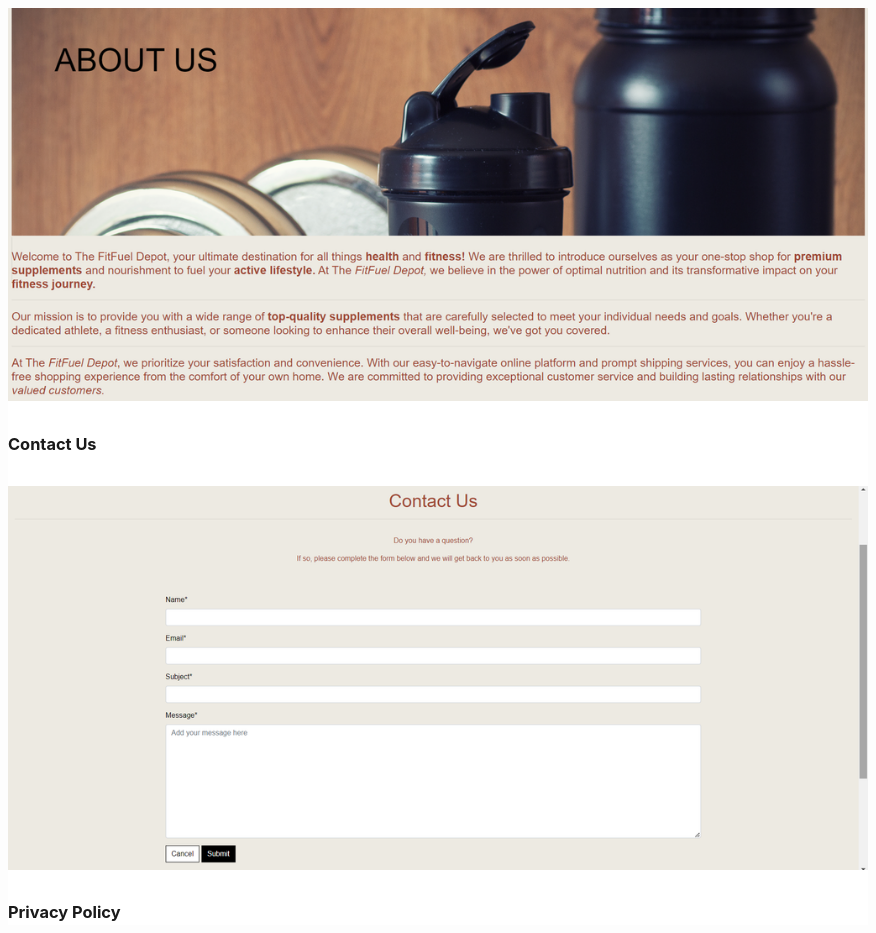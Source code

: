 <h2 class="center"><img src="readme_images/about.png"> </h2>

### Contact Us

<h2 class="center"><img src="readme_images/contactus.png"> </h2>

### Privacy Policy
